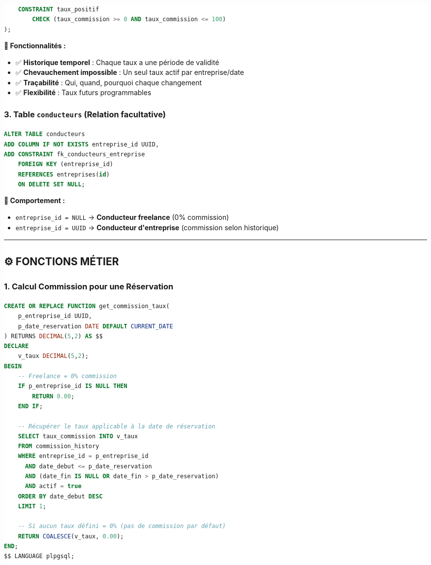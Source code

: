 ```sql
    CONSTRAINT taux_positif 
        CHECK (taux_commission >= 0 AND taux_commission <= 100)
);
```

**🎯 Fonctionnalités :**
- ✅ **Historique temporel** : Chaque taux a une période de validité
- ✅ **Chevauchement impossible** : Un seul taux actif par entreprise/date
- ✅ **Traçabilité** : Qui, quand, pourquoi chaque changement
- ✅ **Flexibilité** : Taux futurs programmables

### **3. Table `conducteurs` (Relation facultative)**

```sql
ALTER TABLE conducteurs 
ADD COLUMN IF NOT EXISTS entreprise_id UUID,
ADD CONSTRAINT fk_conducteurs_entreprise 
    FOREIGN KEY (entreprise_id) 
    REFERENCES entreprises(id) 
    ON DELETE SET NULL;
```

**🔄 Comportement :**
- `entreprise_id = NULL` → **Conducteur freelance** (0% commission)
- `entreprise_id = UUID` → **Conducteur d'entreprise** (commission selon historique)

---

## ⚙️ **FONCTIONS MÉTIER**

### **1. Calcul Commission pour une Réservation**

```sql
CREATE OR REPLACE FUNCTION get_commission_taux(
    p_entreprise_id UUID,
    p_date_reservation DATE DEFAULT CURRENT_DATE
) RETURNS DECIMAL(5,2) AS $$
DECLARE
    v_taux DECIMAL(5,2);
BEGIN
    -- Freelance = 0% commission
    IF p_entreprise_id IS NULL THEN
        RETURN 0.00;
    END IF;
    
    -- Récupérer le taux applicable à la date de réservation
    SELECT taux_commission INTO v_taux
    FROM commission_history
    WHERE entreprise_id = p_entreprise_id
      AND date_debut <= p_date_reservation
      AND (date_fin IS NULL OR date_fin > p_date_reservation)
      AND actif = true
    ORDER BY date_debut DESC
    LIMIT 1;
    
    -- Si aucun taux défini = 0% (pas de commission par défaut)
    RETURN COALESCE(v_taux, 0.00);
END;
$$ LANGUAGE plpgsql;
```
